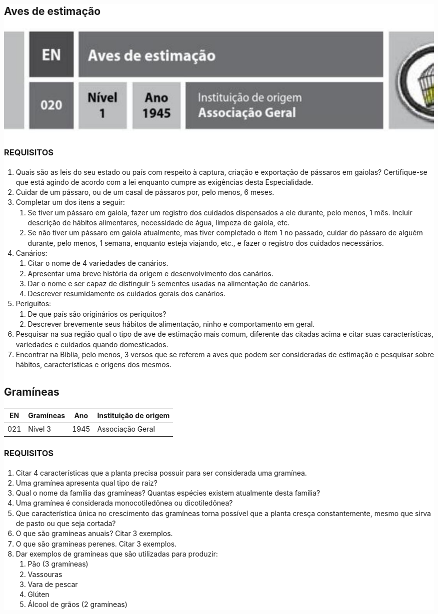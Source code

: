 ## Aves de estimação

![Aves de estimação](_page_14_Picture_0.jpeg)

### REQUISITOS

1. Quais são as leis do seu estado ou país com respeito à captura, criação e exportação de pássaros em gaiolas? Certifique-se que está agindo de acordo com a lei enquanto cumpre as exigências desta Especialidade.
2. Cuidar de um pássaro, ou de um casal de pássaros por, pelo menos, 6 meses.
3. Completar um dos itens a seguir:
    1. Se tiver um pássaro em gaiola, fazer um registro dos cuidados dispensados a ele durante, pelo menos, 1 mês. Incluir descrição de hábitos alimentares, necessidade de água, limpeza de gaiola, etc.
    2. Se não tiver um pássaro em gaiola atualmente, mas tiver completado o item 1 no passado, cuidar do pássaro de alguém durante, pelo menos, 1 semana, enquanto esteja viajando, etc., e fazer o registro dos cuidados necessários.
4. Canários:
    1. Citar o nome de 4 variedades de canários.
    2. Apresentar uma breve história da origem e desenvolvimento dos canários.
    3. Dar o nome e ser capaz de distinguir 5 sementes usadas na alimentação de canários.
    4. Descrever resumidamente os cuidados gerais dos canários.
5. Periguitos:
    1. De que país são originários os periquitos?
    2. Descrever brevemente seus hábitos de alimentação, ninho e comportamento em geral.
6. Pesquisar na sua região qual o tipo de ave de estimação mais comum, diferente das citadas acima e citar suas características, variedades e cuidados quando domesticados.
7. Encontrar na Bíblia, pelo menos, 3 versos que se referem a aves que podem ser consideradas de estimação e pesquisar sobre hábitos, características e origens dos mesmos.

## Gramíneas

| EN  | Gramíneas | Ano  | Instituição de origem |
| --- | --------- | ---- | --------------------- |
| 021 | Nível 3   | 1945 | Associação Geral      |

### REQUISITOS

1. Citar 4 características que a planta precisa possuir para ser considerada uma gramínea.
2. Uma gramínea apresenta qual tipo de raiz?
3. Qual o nome da família das gramíneas? Quantas espécies existem atualmente desta família?
4. Uma gramínea é considerada monocotiledônea ou dicotiledônea?
5. Que característica única no crescimento das gramíneas torna possível que a planta cresça constantemente, mesmo que sirva de pasto ou que seja cortada?
6. O que são gramíneas anuais? Citar 3 exemplos.
7. O que são gramíneas perenes. Citar 3 exemplos.
8. Dar exemplos de gramíneas que são utilizadas para produzir:
    1. Pão (3 gramíneas)
    2. Vassouras
    3. Vara de pescar
    4. Glúten
    5. Álcool de grãos (2 gramíneas)